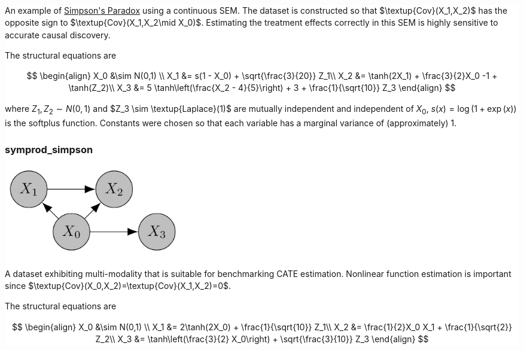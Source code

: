 An example of [Simpson's Paradox](https://en.wikipedia.org/wiki/Simpson's_paradox) using a continuous SEM. The dataset is constructed so that $\textup{Cov}(X_1,X_2)$ has the opposite sign to $\textup{Cov}(X_1,X_2\mid X_0)$. Estimating the treatment effects correctly in this SEM is highly sensitive to accurate causal discovery.

The structural equations are

$$
\begin{align}
X_0 &\sim N(0,1) \\
X_1 &= s(1 - X_0) + \sqrt{\frac{3}{20}} Z_1\\
X_2 &= \tanh(2X_1) + \frac{3}{2}X_0 -1 + \tanh(Z_2)\\
X_3 &= 5 \tanh\left(\frac{X_2 - 4}{5}\right) + 3 + \frac{1}{\sqrt{10}} Z_3
\end{align}
$$

where $Z_1,Z_2 \sim N(0,1)$ and $Z_3 \sim \textup{Laplace}(1)$ are mutually independent and independent of $X_0$, $s(x) = \log(1+\exp(x))$ is the softplus function. Constants were chosen so that each variable has a marginal variance of (approximately) 1.  

### symprod_simpson

<img src="figures/symprod_simpson.PNG" alt="Four Node Graph X0 -> X1, X0 -> X2, X1 -> X2, X2 -> X3" width="300px" />

A dataset exhibiting multi-modality that is suitable for benchmarking CATE estimation. Nonlinear function estimation is important since $\textup{Cov}(X_0,X_2)=\textup{Cov}(X_1,X_2)=0$.

The structural equations are

$$
\begin{align}
X_0 &\sim N(0,1) \\
X_1 &= 2\tanh(2X_0) + \frac{1}{\sqrt{10}} Z_1\\
X_2 &= \frac{1}{2}X_0 X_1 + \frac{1}{\sqrt{2}} Z_2\\
X_3 &= \tanh\left(\frac{3}{2}  X_0\right) + \sqrt{\frac{3}{10}} Z_3
\end{align}
$$
